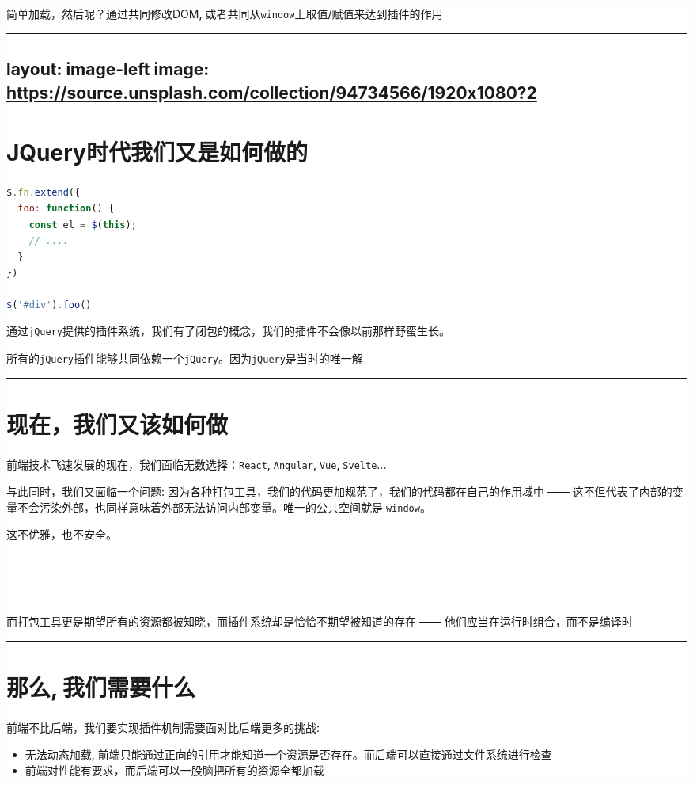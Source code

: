 简单加载，然后呢？通过共同修改DOM, 或者共同从`window`上取值/赋值来达到插件的作用

---
layout: image-left
image: https://source.unsplash.com/collection/94734566/1920x1080?2
---

# JQuery时代我们又是如何做的

```javascript
$.fn.extend({
  foo: function() {
    const el = $(this);
    // ....
  }
})

$('#div').foo()
```

通过`jQuery`提供的插件系统，我们有了闭包的概念，我们的插件不会像以前那样野蛮生长。

所有的`jQuery`插件能够共同依赖一个`jQuery`。因为`jQuery`是当时的唯一解

---

# 现在，我们又该如何做

<div />

前端技术飞速发展的现在，我们面临无数选择：`React`, `Angular`, `Vue`, `Svelte`...

与此同时，我们又面临一个问题: 因为各种打包工具，我们的代码更加规范了，我们的代码都在自己的作用域中 —— 这不但代表了内部的变量不会污染外部，也同样意味着外部无法访问内部变量。唯一的公共空间就是 `window`。

这不优雅，也不安全。



<br />
<br />
<br />

而打包工具更是期望所有的资源都被知晓，而插件系统却是恰恰不期望被知道的存在 —— 他们应当在运行时组合，而不是编译时

---

# 那么, 我们需要什么

<div />

前端不比后端，我们要实现插件机制需要面对比后端更多的挑战:

- 无法动态加载, 前端只能通过正向的引用才能知道一个资源是否存在。而后端可以直接通过文件系统进行检查
- 前端对性能有要求，而后端可以一股脑把所有的资源全都加载
